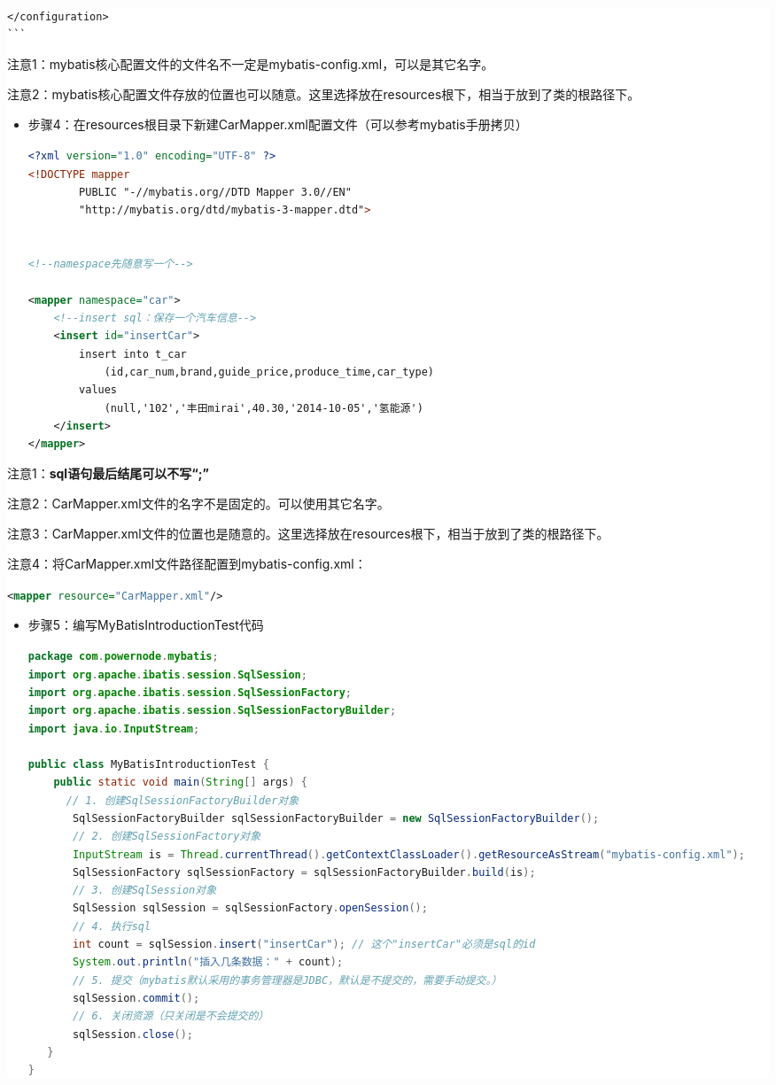     </configuration>
    ```

注意1：mybatis核心配置文件的文件名不一定是mybatis-config.xml，可以是其它名字。

注意2：mybatis核心配置文件存放的位置也可以随意。这里选择放在resources根下，相当于放到了类的根路径下。

- 步骤4：在resources根目录下新建CarMapper.xml配置文件（可以参考mybatis手册拷贝）

    ```xml
    <?xml version="1.0" encoding="UTF-8" ?>
    <!DOCTYPE mapper
            PUBLIC "-//mybatis.org//DTD Mapper 3.0//EN"
            "http://mybatis.org/dtd/mybatis-3-mapper.dtd">
    
    
    <!--namespace先随意写一个-->
    
    <mapper namespace="car">
        <!--insert sql：保存一个汽车信息-->
        <insert id="insertCar">
            insert into t_car
                (id,car_num,brand,guide_price,produce_time,car_type) 
            values
                (null,'102','丰田mirai',40.30,'2014-10-05','氢能源')
        </insert>
    </mapper>
    ```

注意1：**sql语句最后结尾可以不写“;”**

注意2：CarMapper.xml文件的名字不是固定的。可以使用其它名字。

注意3：CarMapper.xml文件的位置也是随意的。这里选择放在resources根下，相当于放到了类的根路径下。

注意4：将CarMapper.xml文件路径配置到mybatis-config.xml：

```xml
<mapper resource="CarMapper.xml"/>
```

- 步骤5：编写MyBatisIntroductionTest代码

    ```java
    package com.powernode.mybatis;
    import org.apache.ibatis.session.SqlSession;
    import org.apache.ibatis.session.SqlSessionFactory;
    import org.apache.ibatis.session.SqlSessionFactoryBuilder;
    import java.io.InputStream;
    
    public class MyBatisIntroductionTest {
    	public static void main(String[] args) {
          // 1. 创建SqlSessionFactoryBuilder对象
           SqlSessionFactoryBuilder sqlSessionFactoryBuilder = new SqlSessionFactoryBuilder();
           // 2. 创建SqlSessionFactory对象
           InputStream is = Thread.currentThread().getContextClassLoader().getResourceAsStream("mybatis-config.xml");
           SqlSessionFactory sqlSessionFactory = sqlSessionFactoryBuilder.build(is);
           // 3. 创建SqlSession对象
           SqlSession sqlSession = sqlSessionFactory.openSession();
           // 4. 执行sql
           int count = sqlSession.insert("insertCar"); // 这个"insertCar"必须是sql的id
           System.out.println("插入几条数据：" + count);
           // 5. 提交（mybatis默认采用的事务管理器是JDBC，默认是不提交的，需要手动提交。）
           sqlSession.commit();
           // 6. 关闭资源（只关闭是不会提交的）
           sqlSession.close();
       }
    }
    ```
